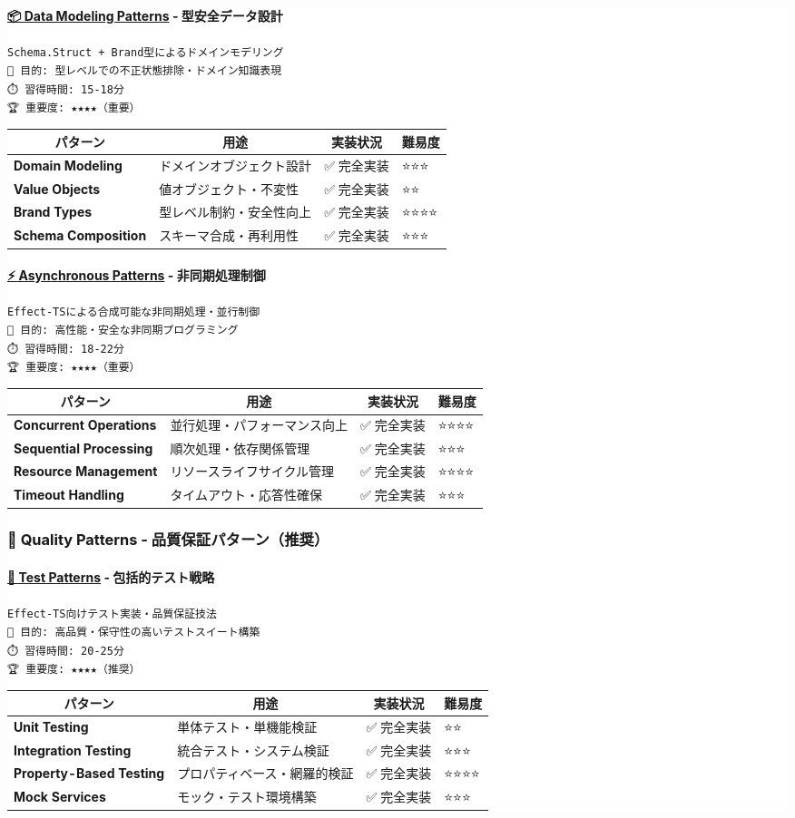 #### **[📦 Data Modeling Patterns](./data-modeling-patterns.md)** - 型安全データ設計

```
Schema.Struct + Brand型によるドメインモデリング
🎯 目的: 型レベルでの不正状態排除・ドメイン知識表現
⏱️ 習得時間: 15-18分
🏆 重要度: ★★★★（重要）
```

| パターン               | 用途                     | 実装状況    | 難易度   |
| ---------------------- | ------------------------ | ----------- | -------- |
| **Domain Modeling**    | ドメインオブジェクト設計 | ✅ 完全実装 | ⭐⭐⭐   |
| **Value Objects**      | 値オブジェクト・不変性   | ✅ 完全実装 | ⭐⭐     |
| **Brand Types**        | 型レベル制約・安全性向上 | ✅ 完全実装 | ⭐⭐⭐⭐ |
| **Schema Composition** | スキーマ合成・再利用性   | ✅ 完全実装 | ⭐⭐⭐   |

#### **[⚡ Asynchronous Patterns](./asynchronous-patterns.md)** - 非同期処理制御

```
Effect-TSによる合成可能な非同期処理・並行制御
🎯 目的: 高性能・安全な非同期プログラミング
⏱️ 習得時間: 18-22分
🏆 重要度: ★★★★（重要）
```

| パターン                  | 用途                         | 実装状況    | 難易度   |
| ------------------------- | ---------------------------- | ----------- | -------- |
| **Concurrent Operations** | 並行処理・パフォーマンス向上 | ✅ 完全実装 | ⭐⭐⭐⭐ |
| **Sequential Processing** | 順次処理・依存関係管理       | ✅ 完全実装 | ⭐⭐⭐   |
| **Resource Management**   | リソースライフサイクル管理   | ✅ 完全実装 | ⭐⭐⭐⭐ |
| **Timeout Handling**      | タイムアウト・応答性確保     | ✅ 完全実装 | ⭐⭐⭐   |

### 🧪 **Quality Patterns** - 品質保証パターン（推奨）

#### **[🧪 Test Patterns](./test-patterns.md)** - 包括的テスト戦略

```
Effect-TS向けテスト実装・品質保証技法
🎯 目的: 高品質・保守性の高いテストスイート構築
⏱️ 習得時間: 20-25分
🏆 重要度: ★★★★（推奨）
```

| パターン                   | 用途                         | 実装状況    | 難易度   |
| -------------------------- | ---------------------------- | ----------- | -------- |
| **Unit Testing**           | 単体テスト・単機能検証       | ✅ 完全実装 | ⭐⭐     |
| **Integration Testing**    | 統合テスト・システム検証     | ✅ 完全実装 | ⭐⭐⭐   |
| **Property-Based Testing** | プロパティベース・網羅的検証 | ✅ 完全実装 | ⭐⭐⭐⭐ |
| **Mock Services**          | モック・テスト環境構築       | ✅ 完全実装 | ⭐⭐⭐   |
